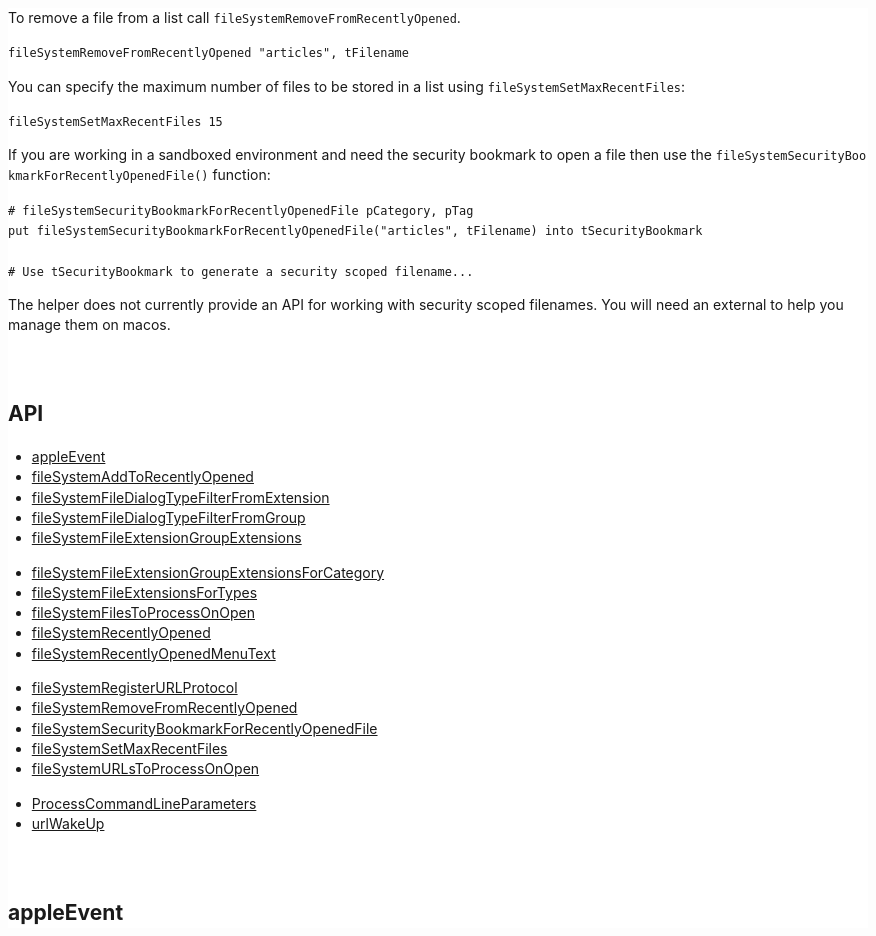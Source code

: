 To remove a file from a list call `fileSystemRemoveFromRecentlyOpened`.

```
fileSystemRemoveFromRecentlyOpened "articles", tFilename
```

You can specify the maximum number of files to be stored in a list using `fileSystemSetMaxRecentFiles`:

```
fileSystemSetMaxRecentFiles 15
```

If you are working in a sandboxed environment and need the security bookmark to open a file then use the `fileSystemSecurityBookmarkForRecentlyOpenedFile()` function:

```
# fileSystemSecurityBookmarkForRecentlyOpenedFile pCategory, pTag
put fileSystemSecurityBookmarkForRecentlyOpenedFile("articles", tFilename) into tSecurityBookmark

# Use tSecurityBookmark to generate a security scoped filename...
```

The helper does not currently provide an API for working with security scoped filenames. You will need an external to help you manage them on macos.

<br>

## API

- [appleEvent](#appleEvent)
- [fileSystemAddToRecentlyOpened](#fileSystemAddToRecentlyOpened)
- [fileSystemFileDialogTypeFilterFromExtension](#fileSystemFileDialogTypeFilterFromExtension)
- [fileSystemFileDialogTypeFilterFromGroup](#fileSystemFileDialogTypeFilterFromGroup)
- [fileSystemFileExtensionGroupExtensions](#fileSystemFileExtensionGroupExtensions)
>
- [fileSystemFileExtensionGroupExtensionsForCategory](#fileSystemFileExtensionGroupExtensionsForCategory)
- [fileSystemFileExtensionsForTypes](#fileSystemFileExtensionsForTypes)
- [fileSystemFilesToProcessOnOpen](#fileSystemFilesToProcessOnOpen)
- [fileSystemRecentlyOpened](#fileSystemRecentlyOpened)
- [fileSystemRecentlyOpenedMenuText](#fileSystemRecentlyOpenedMenuText)
>
- [fileSystemRegisterURLProtocol](#fileSystemRegisterURLProtocol)
- [fileSystemRemoveFromRecentlyOpened](#fileSystemRemoveFromRecentlyOpened)
- [fileSystemSecurityBookmarkForRecentlyOpenedFile](#fileSystemSecurityBookmarkForRecentlyOpenedFile)
- [fileSystemSetMaxRecentFiles](#fileSystemSetMaxRecentFiles)
- [fileSystemURLsToProcessOnOpen](#fileSystemURLsToProcessOnOpen)
>
- [ProcessCommandLineParameters](#ProcessCommandLineParameters)
- [urlWakeUp](#urlWakeUp)


<br>

## <a name="appleEvent"></a>appleEvent
